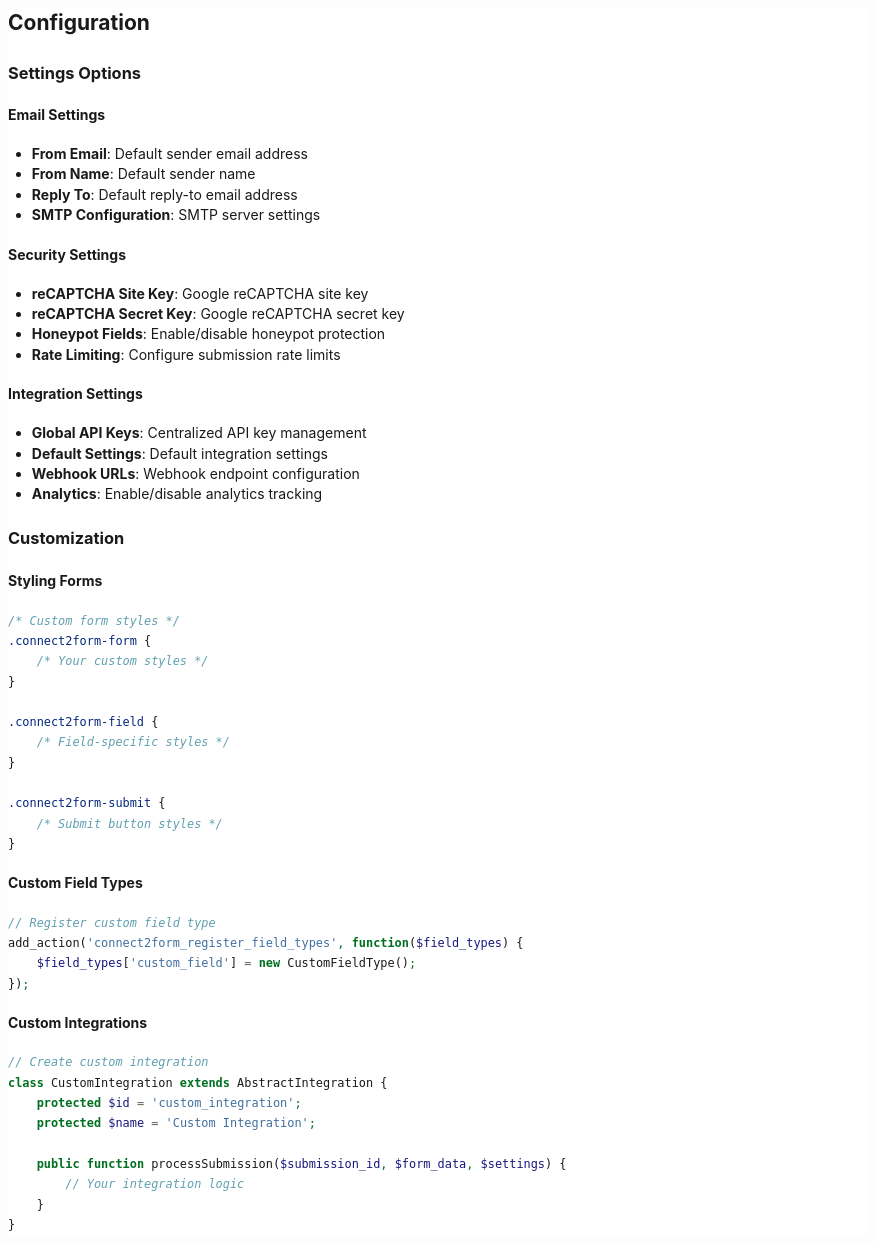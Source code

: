 ## Configuration

### Settings Options

#### Email Settings
- **From Email**: Default sender email address
- **From Name**: Default sender name
- **Reply To**: Default reply-to email address
- **SMTP Configuration**: SMTP server settings

#### Security Settings
- **reCAPTCHA Site Key**: Google reCAPTCHA site key
- **reCAPTCHA Secret Key**: Google reCAPTCHA secret key
- **Honeypot Fields**: Enable/disable honeypot protection
- **Rate Limiting**: Configure submission rate limits

#### Integration Settings
- **Global API Keys**: Centralized API key management
- **Default Settings**: Default integration settings
- **Webhook URLs**: Webhook endpoint configuration
- **Analytics**: Enable/disable analytics tracking

### Customization

#### Styling Forms
```css
/* Custom form styles */
.connect2form-form {
    /* Your custom styles */
}

.connect2form-field {
    /* Field-specific styles */
}

.connect2form-submit {
    /* Submit button styles */
}
```

#### Custom Field Types
```php
// Register custom field type
add_action('connect2form_register_field_types', function($field_types) {
    $field_types['custom_field'] = new CustomFieldType();
});
```

#### Custom Integrations
```php
// Create custom integration
class CustomIntegration extends AbstractIntegration {
    protected $id = 'custom_integration';
    protected $name = 'Custom Integration';
    
    public function processSubmission($submission_id, $form_data, $settings) {
        // Your integration logic
    }
}
```
